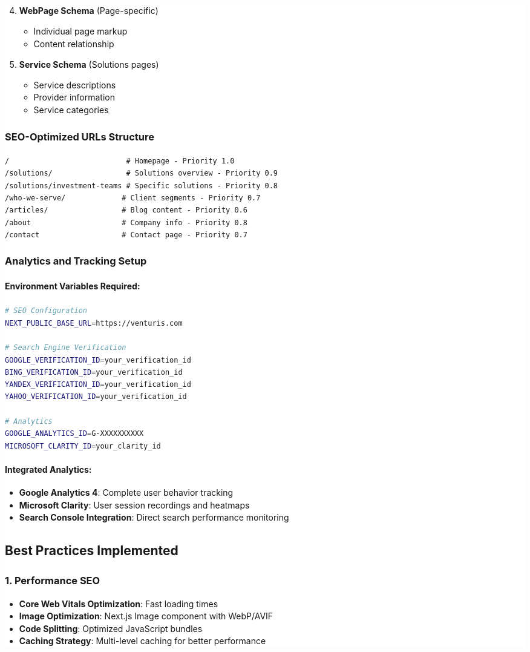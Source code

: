 4. **WebPage Schema** (Page-specific)
   - Individual page markup
   - Content relationship

5. **Service Schema** (Solutions pages)
   - Service descriptions
   - Provider information
   - Service categories

### SEO-Optimized URLs Structure

```
/                           # Homepage - Priority 1.0
/solutions/                 # Solutions overview - Priority 0.9
/solutions/investment-teams # Specific solutions - Priority 0.8
/who-we-serve/             # Client segments - Priority 0.7
/articles/                 # Blog content - Priority 0.6
/about                     # Company info - Priority 0.8
/contact                   # Contact page - Priority 0.7
```

### Analytics and Tracking Setup

#### Environment Variables Required:
```bash
# SEO Configuration
NEXT_PUBLIC_BASE_URL=https://venturis.com

# Search Engine Verification
GOOGLE_VERIFICATION_ID=your_verification_id
BING_VERIFICATION_ID=your_verification_id
YANDEX_VERIFICATION_ID=your_verification_id
YAHOO_VERIFICATION_ID=your_verification_id

# Analytics
GOOGLE_ANALYTICS_ID=G-XXXXXXXXXX
MICROSOFT_CLARITY_ID=your_clarity_id
```

#### Integrated Analytics:
- **Google Analytics 4**: Complete user behavior tracking
- **Microsoft Clarity**: User session recordings and heatmaps
- **Search Console Integration**: Direct search performance monitoring

## Best Practices Implemented

### 1. Performance SEO
- **Core Web Vitals Optimization**: Fast loading times
- **Image Optimization**: Next.js Image component with WebP/AVIF
- **Code Splitting**: Optimized JavaScript bundles
- **Caching Strategy**: Multi-level caching for better performance
